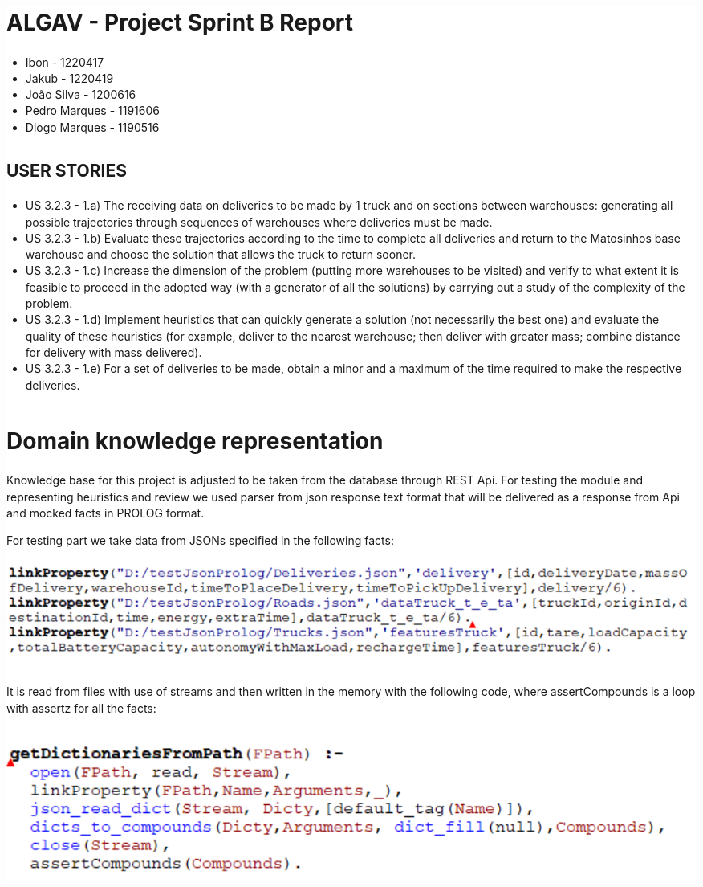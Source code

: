 # ALGAV - Project Sprint B Report

* Ibon - 1220417
* Jakub - 1220419
* João Silva - 1200616
* Pedro Marques - 1191606
* Diogo Marques - 1190516

## USER STORIES

* US 3.2.3 - 1.a) The receiving data on deliveries to be made by 1 truck and on sections between warehouses: generating all possible trajectories through sequences of warehouses where deliveries must be made.
* US 3.2.3 - 1.b) Evaluate these trajectories according to the time to complete all deliveries and return to the Matosinhos base warehouse and choose the solution that allows the truck to return sooner.
* US 3.2.3 - 1.c) Increase the dimension of the problem (putting more warehouses to be visited) and verify to what extent it is feasible to proceed in the adopted way (with a generator of all the solutions) by carrying out a study of the complexity of the problem.
* US 3.2.3 - 1.d) Implement heuristics that can quickly generate a solution (not necessarily the best one) and evaluate the quality of these heuristics (for example, deliver to the nearest warehouse; then deliver with greater mass; combine distance for delivery with mass delivered).
* US 3.2.3 - 1.e) For a set of deliveries to be made, obtain a minor and a maximum of the time required to make the respective deliveries.

# Domain knowledge representation

Knowledge base for this project is adjusted to be taken from the database through REST Api. For testing the module and representing heuristics and review we used parser from json response text format that will be delivered as a response from Api and mocked facts in PROLOG format.

For testing part we take data from JSONs specified in the following facts:

![Picture 1](img/pq.png)

It is read from files with use of streams and then written in the memory with the following code, where assertCompounds is a loop with assertz for all the facts:

![Picture 2](img/img2.png)
